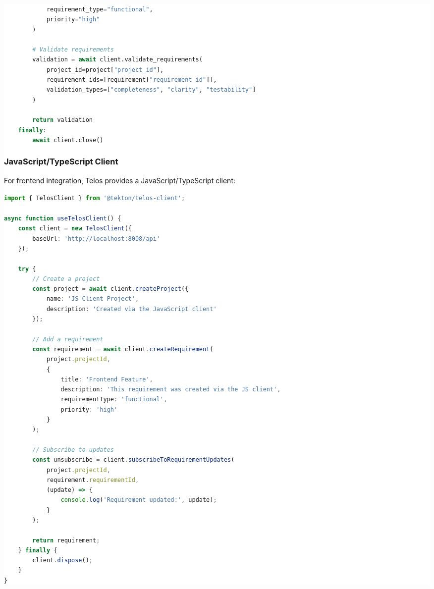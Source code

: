 ```python
            requirement_type="functional",
            priority="high"
        )
        
        # Validate requirements
        validation = await client.validate_requirements(
            project_id=project["project_id"],
            requirement_ids=[requirement["requirement_id"]],
            validation_types=["completeness", "clarity", "testability"]
        )
        
        return validation
    finally:
        await client.close()
```

### JavaScript/TypeScript Client

For frontend integration, Telos provides a JavaScript/TypeScript client:

```typescript
import { TelosClient } from '@tekton/telos-client';

async function useTelosClient() {
    const client = new TelosClient({
        baseUrl: 'http://localhost:8008/api'
    });
    
    try {
        // Create a project
        const project = await client.createProject({
            name: 'JS Client Project',
            description: 'Created via the JavaScript client'
        });
        
        // Add a requirement
        const requirement = await client.createRequirement(
            project.projectId,
            {
                title: 'Frontend Feature',
                description: 'This requirement was created via the JS client',
                requirementType: 'functional',
                priority: 'high'
            }
        );
        
        // Subscribe to updates
        const unsubscribe = client.subscribeToRequirementUpdates(
            project.projectId,
            requirement.requirementId,
            (update) => {
                console.log('Requirement updated:', update);
            }
        );
        
        return requirement;
    } finally {
        client.dispose();
    }
}
```
